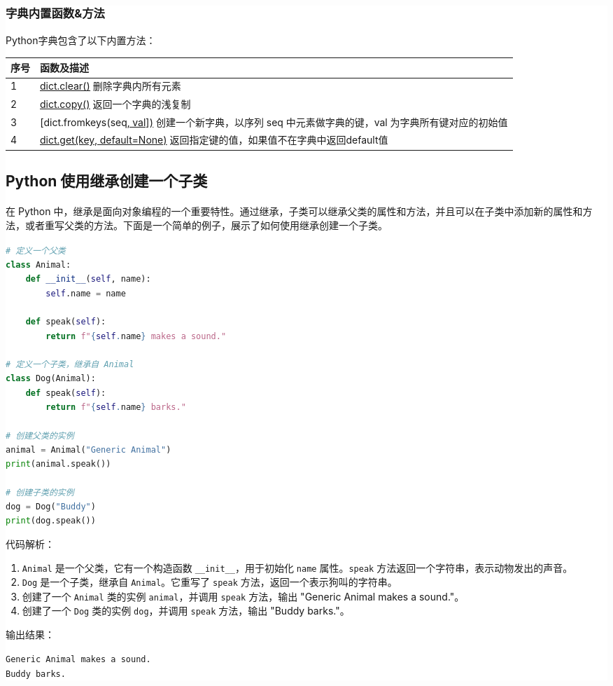 

### 字典内置函数&方法

Python字典包含了以下内置方法：

| 序号 | 函数及描述                                                   |
| :--- | :----------------------------------------------------------- |
| 1    | [dict.clear()](https://www.runoob.com/python/att-dictionary-clear.html) 删除字典内所有元素 |
| 2    | [dict.copy()](https://www.runoob.com/python/att-dictionary-copy.html) 返回一个字典的浅复制 |
| 3    | [dict.fromkeys(seq[, val\])](https://www.runoob.com/python/att-dictionary-fromkeys.html) 创建一个新字典，以序列 seq 中元素做字典的键，val 为字典所有键对应的初始值 |
| 4    | [dict.get(key, default=None)](https://www.runoob.com/python/att-dictionary-get.html) 返回指定键的值，如果值不在字典中返回default值 |



## Python 使用继承创建一个子类

在 Python 中，继承是面向对象编程的一个重要特性。通过继承，子类可以继承父类的属性和方法，并且可以在子类中添加新的属性和方法，或者重写父类的方法。下面是一个简单的例子，展示了如何使用继承创建一个子类。

```python
# 定义一个父类
class Animal:
    def __init__(self, name):
        self.name = name

    def speak(self):
        return f"{self.name} makes a sound."

# 定义一个子类，继承自 Animal
class Dog(Animal):
    def speak(self):
        return f"{self.name} barks."

# 创建父类的实例
animal = Animal("Generic Animal")
print(animal.speak())

# 创建子类的实例
dog = Dog("Buddy")
print(dog.speak())
```

代码解析：

1. `Animal` 是一个父类，它有一个构造函数 `__init__`，用于初始化 `name` 属性。`speak` 方法返回一个字符串，表示动物发出的声音。
2. `Dog` 是一个子类，继承自 `Animal`。它重写了 `speak` 方法，返回一个表示狗叫的字符串。
3. 创建了一个 `Animal` 类的实例 `animal`，并调用 `speak` 方法，输出 "Generic Animal makes a sound."。
4. 创建了一个 `Dog` 类的实例 `dog`，并调用 `speak` 方法，输出 "Buddy barks."。

输出结果：

```python
Generic Animal makes a sound.
Buddy barks.
```
